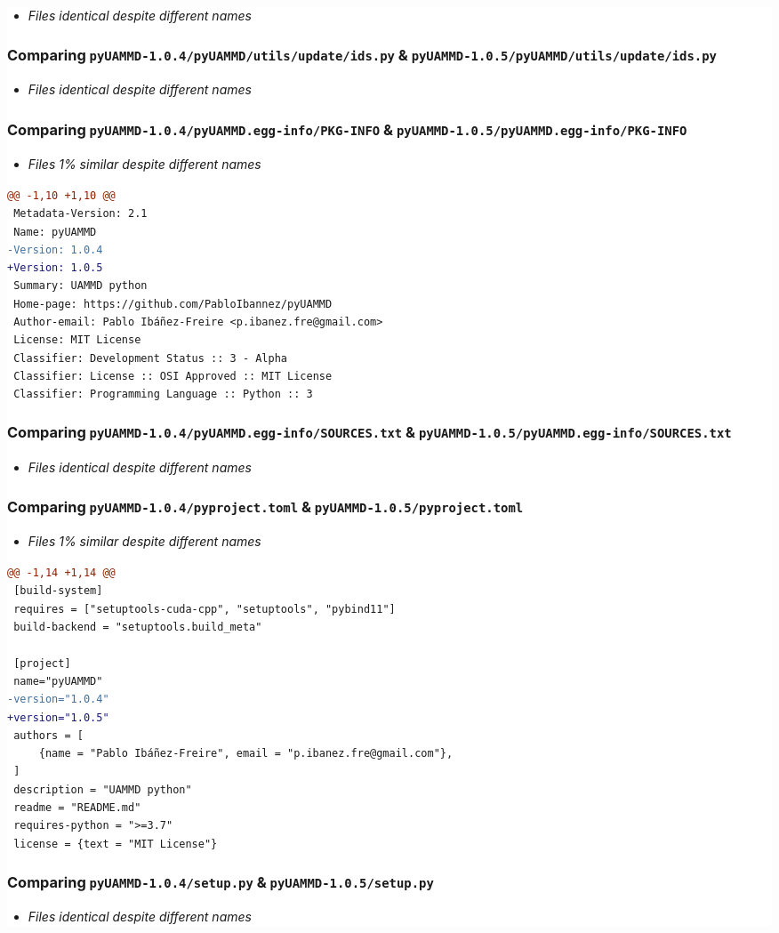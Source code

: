  * *Files identical despite different names*

### Comparing `pyUAMMD-1.0.4/pyUAMMD/utils/update/ids.py` & `pyUAMMD-1.0.5/pyUAMMD/utils/update/ids.py`

 * *Files identical despite different names*

### Comparing `pyUAMMD-1.0.4/pyUAMMD.egg-info/PKG-INFO` & `pyUAMMD-1.0.5/pyUAMMD.egg-info/PKG-INFO`

 * *Files 1% similar despite different names*

```diff
@@ -1,10 +1,10 @@
 Metadata-Version: 2.1
 Name: pyUAMMD
-Version: 1.0.4
+Version: 1.0.5
 Summary: UAMMD python
 Home-page: https://github.com/PabloIbannez/pyUAMMD
 Author-email: Pablo Ibáñez-Freire <p.ibanez.fre@gmail.com>
 License: MIT License
 Classifier: Development Status :: 3 - Alpha
 Classifier: License :: OSI Approved :: MIT License
 Classifier: Programming Language :: Python :: 3
```

### Comparing `pyUAMMD-1.0.4/pyUAMMD.egg-info/SOURCES.txt` & `pyUAMMD-1.0.5/pyUAMMD.egg-info/SOURCES.txt`

 * *Files identical despite different names*

### Comparing `pyUAMMD-1.0.4/pyproject.toml` & `pyUAMMD-1.0.5/pyproject.toml`

 * *Files 1% similar despite different names*

```diff
@@ -1,14 +1,14 @@
 [build-system]
 requires = ["setuptools-cuda-cpp", "setuptools", "pybind11"]
 build-backend = "setuptools.build_meta"
 
 [project]
 name="pyUAMMD"
-version="1.0.4"
+version="1.0.5"
 authors = [
     {name = "Pablo Ibáñez-Freire", email = "p.ibanez.fre@gmail.com"},
 ]
 description = "UAMMD python"
 readme = "README.md"
 requires-python = ">=3.7"
 license = {text = "MIT License"}
```

### Comparing `pyUAMMD-1.0.4/setup.py` & `pyUAMMD-1.0.5/setup.py`

 * *Files identical despite different names*

